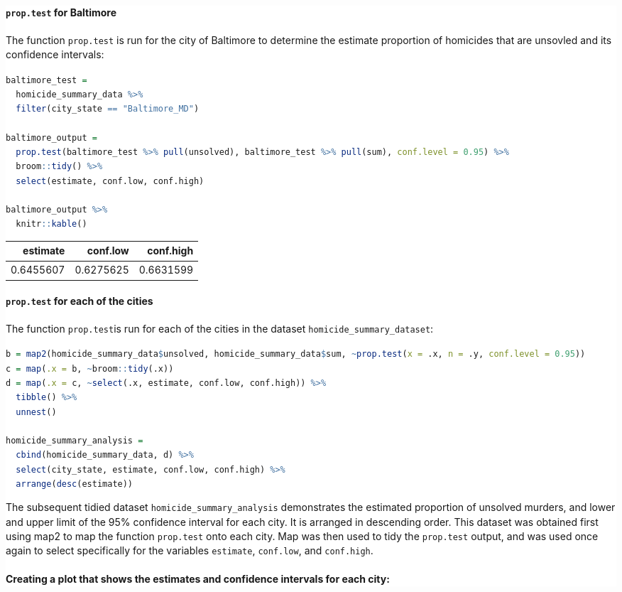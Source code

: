 #### `prop.test` for Baltimore

The function `prop.test` is run for the city of Baltimore to determine
the estimate proportion of homicides that are unsovled and its
confidence intervals:

``` r
baltimore_test = 
  homicide_summary_data %>%
  filter(city_state == "Baltimore_MD") 

baltimore_output = 
  prop.test(baltimore_test %>% pull(unsolved), baltimore_test %>% pull(sum), conf.level = 0.95) %>%
  broom::tidy() %>%
  select(estimate, conf.low, conf.high)

baltimore_output %>%
  knitr::kable()
```

|  estimate |  conf.low | conf.high |
|----------:|----------:|----------:|
| 0.6455607 | 0.6275625 | 0.6631599 |

#### `prop.test` for each of the cities

The function `prop.test`is run for each of the cities in the dataset
`homicide_summary_dataset`:

``` r
b = map2(homicide_summary_data$unsolved, homicide_summary_data$sum, ~prop.test(x = .x, n = .y, conf.level = 0.95))
c = map(.x = b, ~broom::tidy(.x))
d = map(.x = c, ~select(.x, estimate, conf.low, conf.high)) %>%
  tibble() %>%
  unnest()

homicide_summary_analysis =
  cbind(homicide_summary_data, d) %>%
  select(city_state, estimate, conf.low, conf.high) %>%
  arrange(desc(estimate)) 
```

The subsequent tidied dataset `homicide_summary_analysis` demonstrates
the estimated proportion of unsolved murders, and lower and upper limit
of the 95% confidence interval for each city. It is arranged in
descending order. This dataset was obtained first using map2 to map the
function `prop.test` onto each city. Map was then used to tidy the
`prop.test` output, and was used once again to select specifically for
the variables `estimate`, `conf.low`, and `conf.high`.

#### Creating a plot that shows the estimates and confidence intervals for each city:
